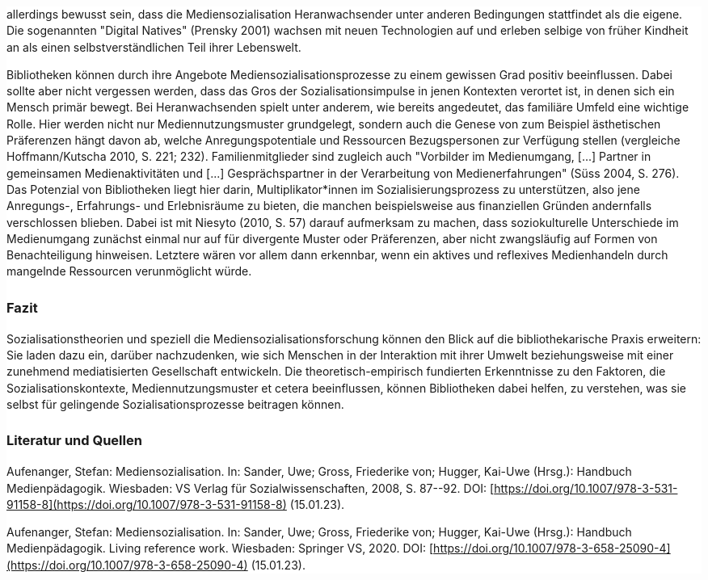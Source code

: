 allerdings bewusst sein, dass die Mediensozialisation Heranwachsender
unter anderen Bedingungen stattfindet als die eigene. Die sogenannten
"Digital Natives" (Prensky 2001) wachsen mit neuen Technologien auf und
erleben selbige von früher Kindheit an als einen selbstverständlichen
Teil ihrer Lebenswelt.

Bibliotheken können durch ihre Angebote Mediensozialisationsprozesse zu
einem gewissen Grad positiv beeinflussen. Dabei sollte aber nicht
vergessen werden, dass das Gros der Sozialisationsimpulse in jenen
Kontexten verortet ist, in denen sich ein Mensch primär bewegt. Bei
Heranwachsenden spielt unter anderem, wie bereits angedeutet, das
familiäre Umfeld eine wichtige Rolle. Hier werden nicht nur
Mediennutzungsmuster grundgelegt, sondern auch die Genese von zum
Beispiel ästhetischen Präferenzen hängt davon ab, welche
Anregungspotentiale und Ressourcen Bezugspersonen zur Verfügung stellen
(vergleiche Hoffmann/Kutscha 2010, S. 221; 232). Familienmitglieder sind
zugleich auch "Vorbilder im Medienumgang, \[...\] Partner in gemeinsamen
Medienaktivitäten und \[...\] Gesprächspartner in der Verarbeitung von
Medienerfahrungen" (Süss 2004, S. 276). Das Potenzial von Bibliotheken
liegt hier darin, Multiplikator\*innen im Sozialisierungsprozess zu
unterstützen, also jene Anregungs-, Erfahrungs- und Erlebnisräume zu
bieten, die manchen beispielsweise aus finanziellen Gründen andernfalls
verschlossen blieben. Dabei ist mit Niesyto (2010, S. 57) darauf
aufmerksam zu machen, dass soziokulturelle Unterschiede im Medienumgang
zunächst einmal nur auf für divergente Muster oder Präferenzen, aber
nicht zwangsläufig auf Formen von Benachteiligung hinweisen. Letztere
wären vor allem dann erkennbar, wenn ein aktives und reflexives
Medienhandeln durch mangelnde Ressourcen verunmöglicht würde.

### Fazit

Sozialisationstheorien und speziell die Mediensozialisationsforschung
können den Blick auf die bibliothekarische Praxis erweitern: Sie laden
dazu ein, darüber nachzudenken, wie sich Menschen in der Interaktion mit
ihrer Umwelt beziehungsweise mit einer zunehmend mediatisierten
Gesellschaft entwickeln. Die theoretisch-empirisch fundierten
Erkenntnisse zu den Faktoren, die Sozialisationskontexte,
Mediennutzungsmuster et cetera beeinflussen, können Bibliotheken dabei
helfen, zu verstehen, was sie selbst für gelingende
Sozialisationsprozesse beitragen können.

### Literatur und Quellen

Aufenanger, Stefan: Mediensozialisation. In: Sander, Uwe; Gross,
Friederike von; Hugger, Kai-Uwe (Hrsg.): Handbuch Medienpädagogik.
Wiesbaden: VS Verlag für Sozialwissenschaften, 2008, S. 87--92. DOI:
[https://doi.org/10.1007/978-3-531-91158-8](https://doi.org/10.1007/978-3-531-91158-8)
(15.01.23).

Aufenanger, Stefan: Mediensozialisation. In: Sander, Uwe; Gross,
Friederike von; Hugger, Kai-Uwe (Hrsg.): Handbuch Medienpädagogik.
Living reference work. Wiesbaden: Springer VS, 2020. DOI:
[https://doi.org/10.1007/978-3-658-25090-4](https://doi.org/10.1007/978-3-658-25090-4)
(15.01.23).
